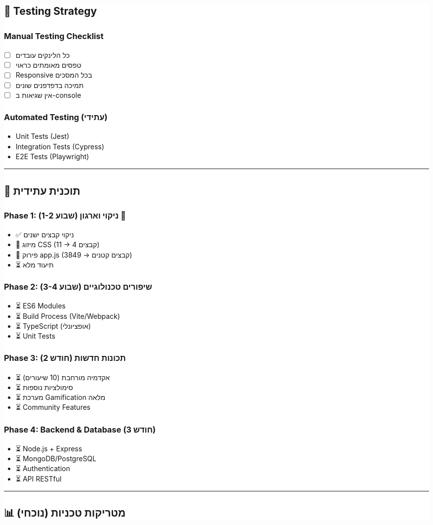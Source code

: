 
## 🧪 Testing Strategy

### Manual Testing Checklist

- [ ] כל הלינקים עובדים
- [ ] טפסים מאומתים כראוי
- [ ] Responsive בכל המסכים
- [ ] תמיכה בדפדפנים שונים
- [ ] אין שגיאות ב-console

### Automated Testing (עתידי)

- Unit Tests (Jest)
- Integration Tests (Cypress)
- E2E Tests (Playwright)

---

## 🔮 תוכנית עתידית

### Phase 1: ניקוי וארגון (שבוע 1-2) 🔄
- ✅ ניקוי קבצים ישנים
- 🔄 מיזוג CSS (11 → 4 קבצים)
- 🔄 פירוק app.js (3849 → קבצים קטנים)
- ⏳ תיעוד מלא

### Phase 2: שיפורים טכנולוגיים (שבוע 3-4)
- ⏳ ES6 Modules
- ⏳ Build Process (Vite/Webpack)
- ⏳ TypeScript (אופציונלי)
- ⏳ Unit Tests

### Phase 3: תכונות חדשות (חודש 2)
- ⏳ אקדמיה מורחבת (10 שיעורים)
- ⏳ סימולציות נוספות
- ⏳ מערכת Gamification מלאה
- ⏳ Community Features

### Phase 4: Backend & Database (חודש 3)
- ⏳ Node.js + Express
- ⏳ MongoDB/PostgreSQL
- ⏳ Authentication
- ⏳ API RESTful

---

## 📊 מטריקות טכניות (נוכחי)

